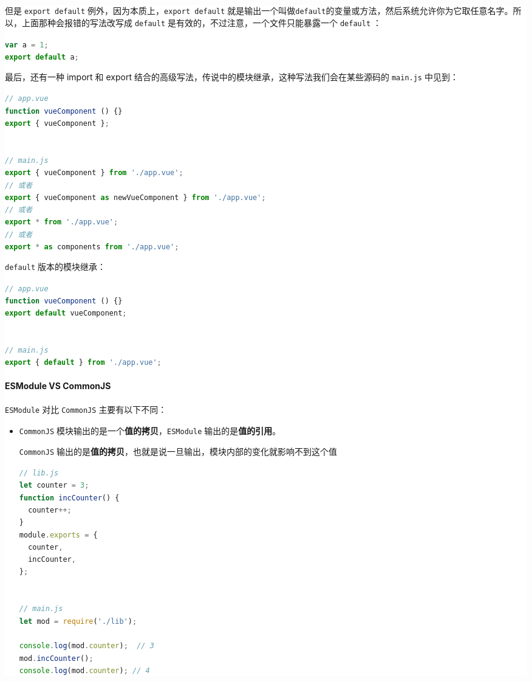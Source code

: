 但是 `export default` 例外，因为本质上，`export default` 就是输出一个叫做`default`的变量或方法，然后系统允许你为它取任意名字。所以，上面那种会报错的写法改写成 `default` 是有效的，不过注意，一个文件只能暴露一个 `default` ：

```javascript
var a = 1;
export default a;
```

最后，还有一种 import 和 export 结合的高级写法，传说中的模块继承，这种写法我们会在某些源码的 `main.js` 中见到：

```javascript
// app.vue
function vueComponent () {}
export { vueComponent };


// main.js
export { vueComponent } from './app.vue';
// 或者
export { vueComponent as newVueComponent } from './app.vue';
// 或者
export * from './app.vue';
// 或者
export * as components from './app.vue'; 
```

`default` 版本的模块继承：

```javascript
// app.vue
function vueComponent () {}
export default vueComponent;


// main.js
export { default } from './app.vue';
```

#### ESModule VS CommonJS

`ESModule` 对比 `CommonJS` 主要有以下不同：

* `CommonJS` 模块输出的是一个**值的拷贝**，`ESModule` 输出的是**值的引用**。

  `CommonJS` 输出的是**值的拷贝**，也就是说一旦输出，模块内部的变化就影响不到这个值

  ```javascript
  // lib.js
  let counter = 3;
  function incCounter() {
    counter++;
  }
  module.exports = {
    counter,
    incCounter,
  };


  // main.js
  let mod = require('./lib');

  console.log(mod.counter);  // 3
  mod.incCounter();
  console.log(mod.counter); // 4
  ```
